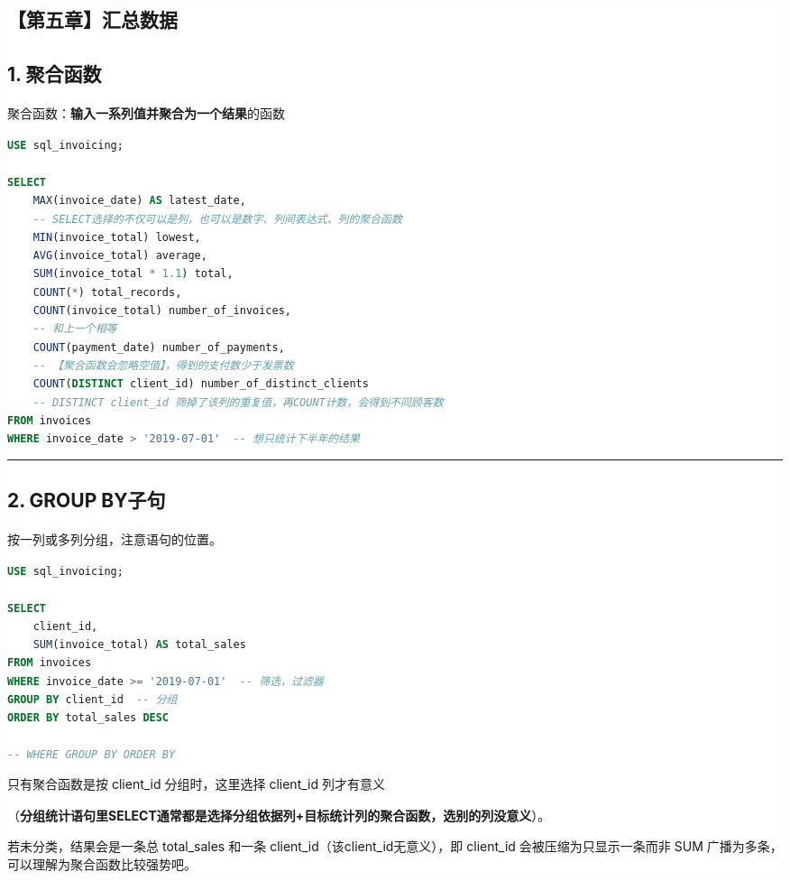 ## 【第五章】汇总数据



## 1. 聚合函数

聚合函数：**输入一系列值并聚合为一个结果**的函数

```sql
USE sql_invoicing;

SELECT 
    MAX(invoice_date) AS latest_date,  
    -- SELECT选择的不仅可以是列，也可以是数字、列间表达式、列的聚合函数
    MIN(invoice_total) lowest,
    AVG(invoice_total) average,
    SUM(invoice_total * 1.1) total,
    COUNT(*) total_records,
    COUNT(invoice_total) number_of_invoices, 
    -- 和上一个相等
    COUNT(payment_date) number_of_payments,  
    -- 【聚合函数会忽略空值】，得到的支付数少于发票数
    COUNT(DISTINCT client_id) number_of_distinct_clients
    -- DISTINCT client_id 筛掉了该列的重复值，再COUNT计数，会得到不同顾客数
FROM invoices
WHERE invoice_date > '2019-07-01'  -- 想只统计下半年的结果
```

---

## 2. GROUP BY子句

按一列或多列分组，注意语句的位置。

```sql
USE sql_invoicing;

SELECT 
    client_id,  
    SUM(invoice_total) AS total_sales
FROM invoices
WHERE invoice_date >= '2019-07-01'  -- 筛选，过滤器
GROUP BY client_id  -- 分组
ORDER BY total_sales DESC   

-- WHERE GROUP BY ORDER BY
```

只有聚合函数是按 client_id 分组时，这里选择 client_id 列才有意义

（**分组统计语句里SELECT通常都是选择分组依据列+目标统计列的聚合函数，选别的列没意义**）。

若未分类，结果会是一条总 total_sales 和一条 client_id（该client_id无意义），即 client_id 会被压缩为只显示一条而非 SUM 广播为多条，可以理解为聚合函数比较强势吧。
